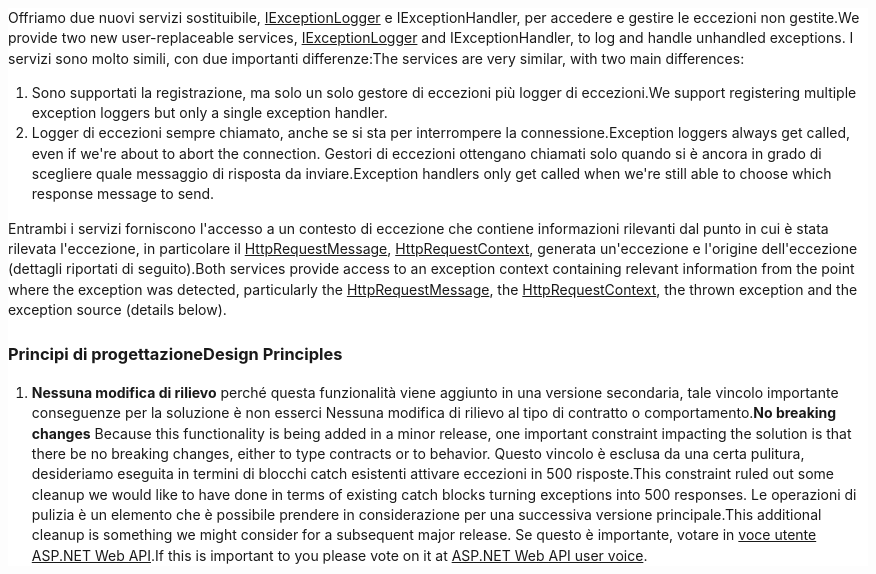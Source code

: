  <span data-ttu-id="fd19b-121">Offriamo due nuovi servizi sostituibile, [IExceptionLogger](../releases/whats-new-in-aspnet-web-api-21.md) e IExceptionHandler, per accedere e gestire le eccezioni non gestite.</span><span class="sxs-lookup"><span data-stu-id="fd19b-121">We provide two new user-replaceable services, [IExceptionLogger](../releases/whats-new-in-aspnet-web-api-21.md) and IExceptionHandler, to log and handle unhandled exceptions.</span></span> <span data-ttu-id="fd19b-122">I servizi sono molto simili, con due importanti differenze:</span><span class="sxs-lookup"><span data-stu-id="fd19b-122">The services are very similar, with two main differences:</span></span>

1. <span data-ttu-id="fd19b-123">Sono supportati la registrazione, ma solo un solo gestore di eccezioni più logger di eccezioni.</span><span class="sxs-lookup"><span data-stu-id="fd19b-123">We support registering multiple exception loggers but only a single exception handler.</span></span>
2. <span data-ttu-id="fd19b-124">Logger di eccezioni sempre chiamato, anche se si sta per interrompere la connessione.</span><span class="sxs-lookup"><span data-stu-id="fd19b-124">Exception loggers always get called, even if we're about to abort the connection.</span></span> <span data-ttu-id="fd19b-125">Gestori di eccezioni ottengano chiamati solo quando si è ancora in grado di scegliere quale messaggio di risposta da inviare.</span><span class="sxs-lookup"><span data-stu-id="fd19b-125">Exception handlers only get called when we're still able to choose which response message to send.</span></span>

<span data-ttu-id="fd19b-126">Entrambi i servizi forniscono l'accesso a un contesto di eccezione che contiene informazioni rilevanti dal punto in cui è stata rilevata l'eccezione, in particolare il [HttpRequestMessage](https://msdn.microsoft.com/en-us/library/system.net.http.httprequestmessage(v=vs.110).aspx), [HttpRequestContext](https://msdn.microsoft.com/en-us/library/system.web.http.controllers.httprequestcontext(v=vs.118).aspx), generata un'eccezione e l'origine dell'eccezione (dettagli riportati di seguito).</span><span class="sxs-lookup"><span data-stu-id="fd19b-126">Both services provide access to an exception context containing relevant information from the point where the exception was detected, particularly the [HttpRequestMessage](https://msdn.microsoft.com/en-us/library/system.net.http.httprequestmessage(v=vs.110).aspx), the [HttpRequestContext](https://msdn.microsoft.com/en-us/library/system.web.http.controllers.httprequestcontext(v=vs.118).aspx), the thrown exception and the exception source (details below).</span></span>

### <a name="design-principles"></a><span data-ttu-id="fd19b-127">Principi di progettazione</span><span class="sxs-lookup"><span data-stu-id="fd19b-127">Design Principles</span></span>

1. <span data-ttu-id="fd19b-128">**Nessuna modifica di rilievo** perché questa funzionalità viene aggiunto in una versione secondaria, tale vincolo importante conseguenze per la soluzione è non esserci Nessuna modifica di rilievo al tipo di contratto o comportamento.</span><span class="sxs-lookup"><span data-stu-id="fd19b-128">**No breaking changes** Because this functionality is being added in a minor release, one important constraint impacting the solution is that there be no breaking changes, either to type contracts or to behavior.</span></span> <span data-ttu-id="fd19b-129">Questo vincolo è esclusa da una certa pulitura, desideriamo eseguita in termini di blocchi catch esistenti attivare eccezioni in 500 risposte.</span><span class="sxs-lookup"><span data-stu-id="fd19b-129">This constraint ruled out some cleanup we would like to have done in terms of existing catch blocks turning exceptions into 500 responses.</span></span> <span data-ttu-id="fd19b-130">Le operazioni di pulizia è un elemento che è possibile prendere in considerazione per una successiva versione principale.</span><span class="sxs-lookup"><span data-stu-id="fd19b-130">This additional cleanup is something we might consider for a subsequent major release.</span></span> <span data-ttu-id="fd19b-131">Se questo è importante, votare in [voce utente ASP.NET Web API](http://aspnet.uservoice.com/forums/147201-asp-net-web-api/suggestions/5451321-add-flag-to-enable-iexceptionlogger-and-iexception).</span><span class="sxs-lookup"><span data-stu-id="fd19b-131">If this is important to you please vote on it at [ASP.NET Web API user voice](http://aspnet.uservoice.com/forums/147201-asp-net-web-api/suggestions/5451321-add-flag-to-enable-iexceptionlogger-and-iexception).</span></span>
